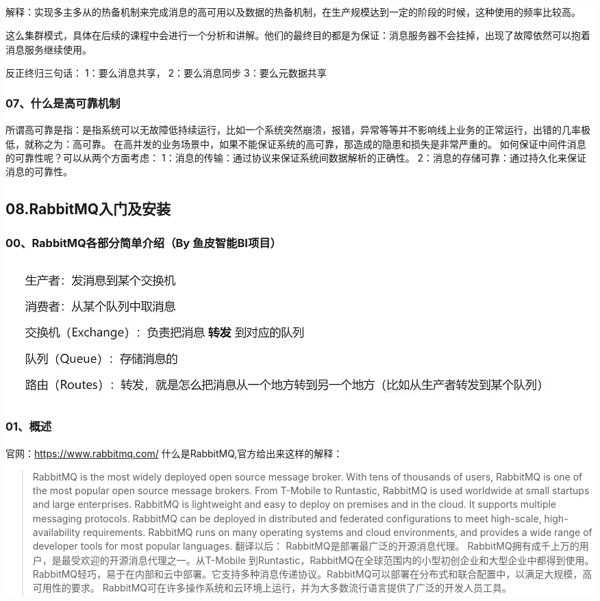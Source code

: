 解释：实现多主多从的热备机制来完成消息的高可用以及数据的热备机制，在生产规模达到一定的阶段的时候，这种使用的频率比较高。

这么集群模式，具体在后续的课程中会进行一个分析和讲解。他们的最终目的都是为保证：消息服务器不会挂掉，出现了故障依然可以抱着消息服务继续使用。

反正终归三句话：
1：要么消息共享，
2：要么消息同步
3：要么元数据共享

### 07、什么是高可靠机制

所谓高可靠是指：是指系统可以无故障低持续运行，比如一个系统突然崩溃，报错，异常等等并不影响线上业务的正常运行，出错的几率极低，就称之为：高可靠。
在高并发的业务场景中，如果不能保证系统的高可靠，那造成的隐患和损失是非常严重的。
如何保证中间件消息的可靠性呢？可以从两个方面考虑：
1：消息的传输：通过协议来保证系统间数据解析的正确性。
2：消息的存储可靠：通过持久化来保证消息的可靠性。

## 08.RabbitMQ入门及安装

### 00、RabbitMQ各部分简单介绍（By 鱼皮智能BI项目）

![image-20241230224802963](./assets/RabbitMQ-狂神/image-20241230224802963.png)

### 01、概述

官网：https://www.rabbitmq.com/
什么是RabbitMQ,官方给出来这样的解释：

> RabbitMQ is the most widely deployed open source message broker.
> With tens of thousands of users, RabbitMQ is one of the most popular open source message brokers. From T-Mobile to Runtastic, RabbitMQ is used worldwide at small startups and large enterprises.
> RabbitMQ is lightweight and easy to deploy on premises and in the cloud. It supports multiple messaging protocols. RabbitMQ can be deployed in distributed and federated configurations to meet high-scale, high-availability requirements.
> RabbitMQ runs on many operating systems and cloud environments, and provides a wide range of developer tools for most popular languages.
> 翻译以后：
> RabbitMQ是部署最广泛的开源消息代理。
> RabbitMQ拥有成千上万的用户，是最受欢迎的开源消息代理之一。从T-Mobile 到Runtastic，RabbitMQ在全球范围内的小型初创企业和大型企业中都得到使用。
> RabbitMQ轻巧，易于在内部和云中部署。它支持多种消息传递协议。RabbitMQ可以部署在分布式和联合配置中，以满足大规模，高可用性的要求。
> RabbitMQ可在许多操作系统和云环境上运行，并为大多数流行语言提供了广泛的开发人员工具。
